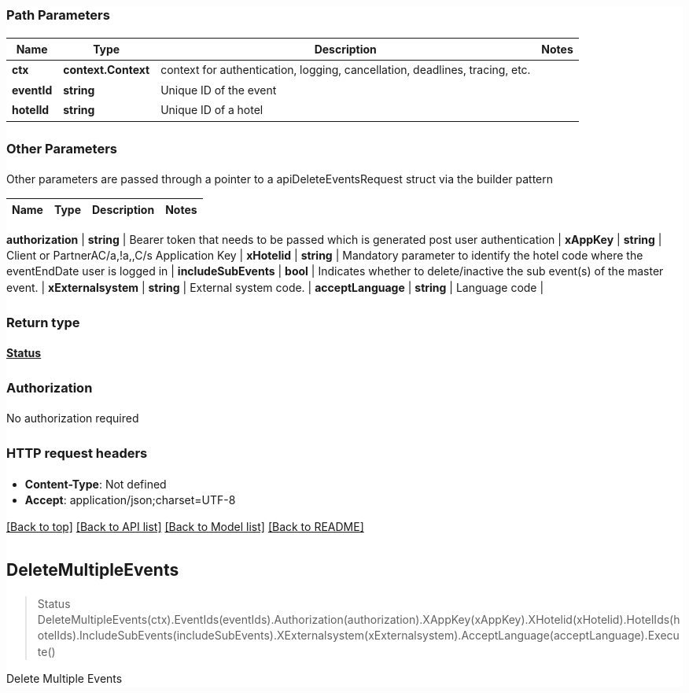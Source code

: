 ### Path Parameters


Name | Type | Description  | Notes
------------- | ------------- | ------------- | -------------
**ctx** | **context.Context** | context for authentication, logging, cancellation, deadlines, tracing, etc.
**eventId** | **string** | Unique ID of the event | 
**hotelId** | **string** | Unique ID of a hotel | 

### Other Parameters

Other parameters are passed through a pointer to a apiDeleteEventsRequest struct via the builder pattern


Name | Type | Description  | Notes
------------- | ------------- | ------------- | -------------


 **authorization** | **string** | Bearer token that needs to be passed which is generated post user authentication | 
 **xAppKey** | **string** | Client or PartnerAC/a,!a,,C/s Application Key | 
 **xHotelid** | **string** | Mandatory parameter to identify the hotel code where the eventEndDate user is logged in | 
 **includeSubEvents** | **bool** | Indicates whether to delete/inactive the sub event(s) of the master event. | 
 **xExternalsystem** | **string** | External system code. | 
 **acceptLanguage** | **string** | Language code | 

### Return type

[**Status**](Status.md)

### Authorization

No authorization required

### HTTP request headers

- **Content-Type**: Not defined
- **Accept**: application/json;charset=UTF-8

[[Back to top]](#) [[Back to API list]](../README.md#documentation-for-api-endpoints)
[[Back to Model list]](../README.md#documentation-for-models)
[[Back to README]](../README.md)


## DeleteMultipleEvents

> Status DeleteMultipleEvents(ctx).EventIds(eventIds).Authorization(authorization).XAppKey(xAppKey).XHotelid(xHotelid).HotelIds(hotelIds).IncludeSubEvents(includeSubEvents).XExternalsystem(xExternalsystem).AcceptLanguage(acceptLanguage).Execute()

Delete Multiple Events
